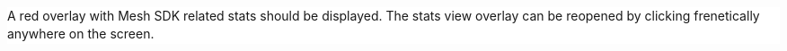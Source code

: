 A red overlay with Mesh SDK related stats should be displayed. The stats view overlay can be reopened by clicking frenetically anywhere on the screen.